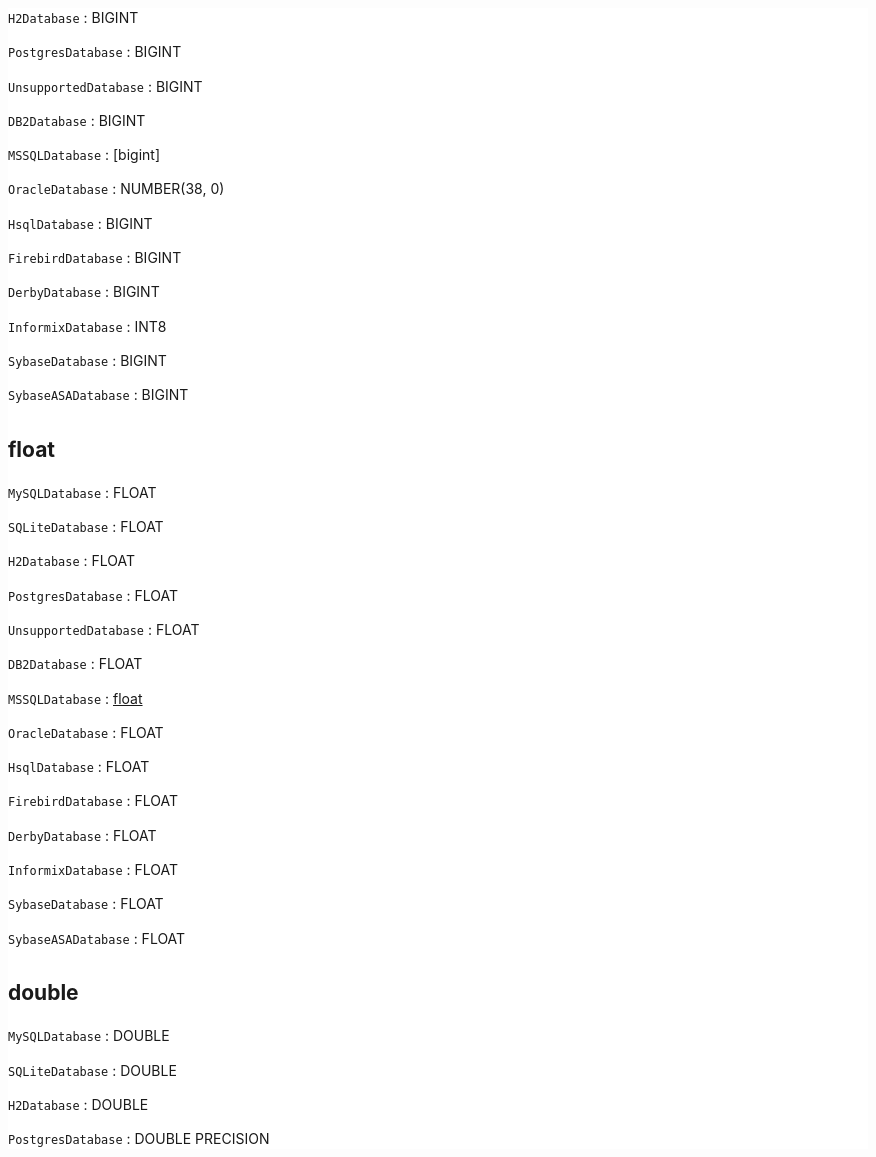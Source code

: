 `H2Database` : BIGINT  
  
`PostgresDatabase` : BIGINT  
  
`UnsupportedDatabase` : BIGINT  
  
`DB2Database` : BIGINT  
  
`MSSQLDatabase` : [bigint]  
  
`OracleDatabase` : NUMBER(38, 0)  
  
`HsqlDatabase` : BIGINT  
  
`FirebirdDatabase` : BIGINT  
  
`DerbyDatabase` : BIGINT  
  
`InformixDatabase` : INT8  
  
`SybaseDatabase` : BIGINT  
  
`SybaseASADatabase` : BIGINT  
  
## float  
  
`MySQLDatabase` : FLOAT  
  
`SQLiteDatabase` : FLOAT  
  
`H2Database` : FLOAT  
  
`PostgresDatabase` : FLOAT  
  
`UnsupportedDatabase` : FLOAT  
  
`DB2Database` : FLOAT  
  
`MSSQLDatabase` : [float](53)  
  
`OracleDatabase` : FLOAT  
  
`HsqlDatabase` : FLOAT  
  
`FirebirdDatabase` : FLOAT  
  
`DerbyDatabase` : FLOAT  
  
`InformixDatabase` : FLOAT  
  
`SybaseDatabase` : FLOAT  
  
`SybaseASADatabase` : FLOAT  
  
## double  
  
`MySQLDatabase` : DOUBLE  
  
`SQLiteDatabase` : DOUBLE  
  
`H2Database` : DOUBLE  
  
`PostgresDatabase` : DOUBLE PRECISION  
  